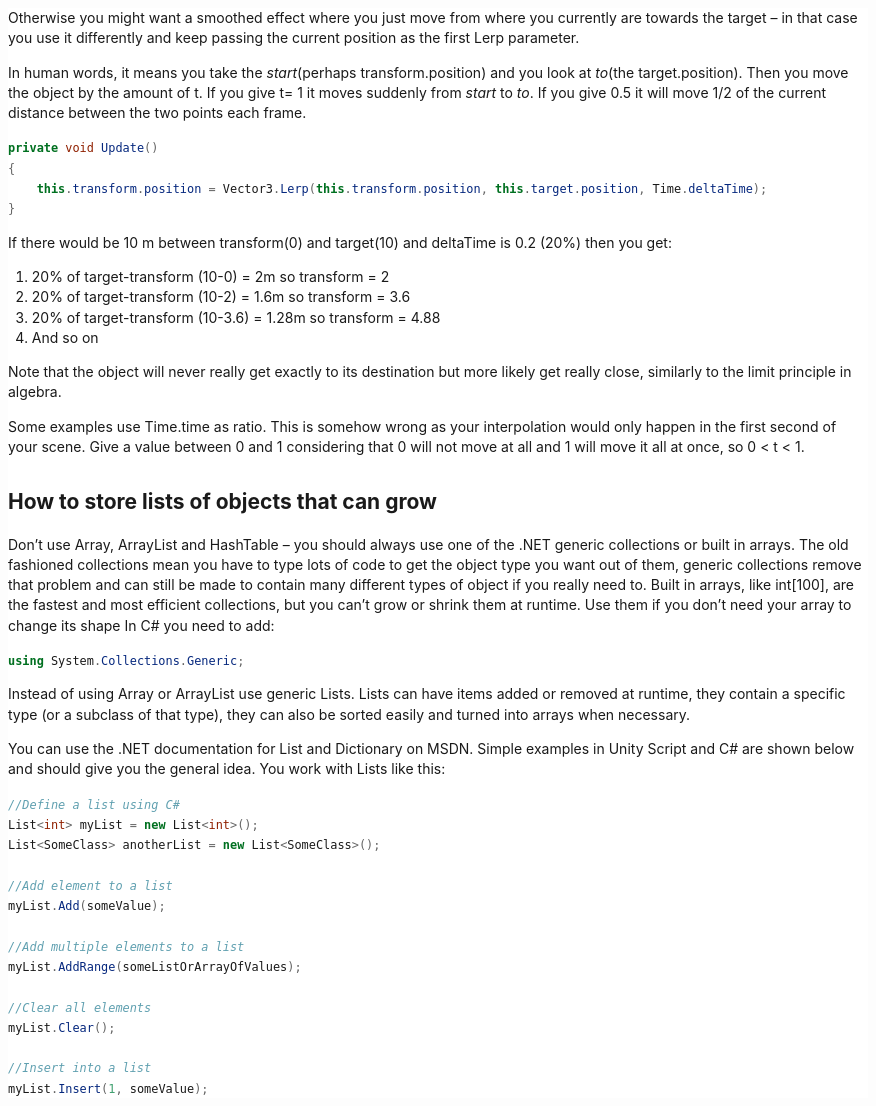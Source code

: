 Otherwise you might want a smoothed effect where you just move from where you currently are towards the target – in that case you use it differently and keep passing the current position as the first Lerp parameter.
 
In human words, it means you take the <em>start</em>(perhaps transform.position) and you look at <em>to</em>(the target.position). Then you move the object by the amount of t. If you give t= 1 it moves suddenly from <em>start</em> to <em>to</em>. If you give 0.5 it will move 1/2 of the current distance between the two points each frame.

```cs
private void Update()
{
    this.transform.position = Vector3.Lerp(this.transform.position, this.target.position, Time.deltaTime);
}
```

If there would be 10 m between transform(0) and target(10) and deltaTime is 0.2 (20%) then you get:

1. 20% of target-transform (10-0) = 2m so transform = 2
2. 20% of target-transform (10-2) = 1.6m so transform = 3.6
3. 20% of target-transform (10-3.6) = 1.28m so transform = 4.88
4. And so on

Note that the object will never really get exactly to its destination but more likely get really close, similarly to the limit principle in algebra.

Some examples use Time.time as ratio. This is somehow wrong as your interpolation would only happen in the first second of your scene. Give a value between 0 and 1 considering that 0 will not move at all and 1 will move it all at once, so 0 < t < 1.

## How to store lists of objects that can grow

Don’t use Array, ArrayList and HashTable – you should always use one of the .NET generic collections or built in arrays.  The old fashioned collections mean you have to type lots of code to get the object type you want out of them, generic collections remove that problem and can still be made to contain many different types of object if you really need to.
Built in arrays, like int[100], are the fastest and most efficient collections, but you can’t grow or shrink them at runtime.  Use them if you don’t need your array to change its shape
In C# you need to add:

```cs
using System.Collections.Generic;
```

Instead of using Array or ArrayList use generic Lists.  Lists can have items added or removed at runtime, they contain a specific type (or a subclass of that type), they can also be sorted easily and turned into arrays when necessary.

You can use the .NET documentation for List and Dictionary on MSDN.  Simple examples in Unity Script and C# are shown below and should give you the general idea.
You work with Lists like this:

```cs
//Define a list using C#
List<int> myList = new List<int>();
List<SomeClass> anotherList = new List<SomeClass>();
 
//Add element to a list
myList.Add(someValue);
 
//Add multiple elements to a list
myList.AddRange(someListOrArrayOfValues);
 
//Clear all elements
myList.Clear();
 
//Insert into a list
myList.Insert(1, someValue);
```